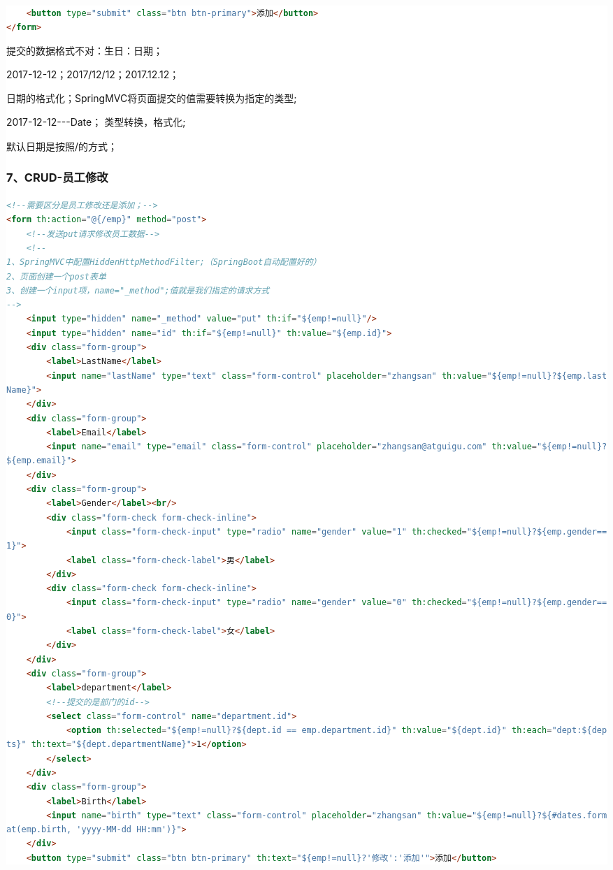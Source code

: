```html
    <button type="submit" class="btn btn-primary">添加</button>
</form>
```

提交的数据格式不对：生日：日期；

2017-12-12；2017/12/12；2017.12.12；

日期的格式化；SpringMVC将页面提交的值需要转换为指定的类型;

2017-12-12---Date； 类型转换，格式化;

默认日期是按照/的方式；



### 7、CRUD-员工修改

```html
<!--需要区分是员工修改还是添加；-->
<form th:action="@{/emp}" method="post">
    <!--发送put请求修改员工数据-->
    <!--
1、SpringMVC中配置HiddenHttpMethodFilter;（SpringBoot自动配置好的）
2、页面创建一个post表单
3、创建一个input项，name="_method";值就是我们指定的请求方式
-->
    <input type="hidden" name="_method" value="put" th:if="${emp!=null}"/>
    <input type="hidden" name="id" th:if="${emp!=null}" th:value="${emp.id}">
    <div class="form-group">
        <label>LastName</label>
        <input name="lastName" type="text" class="form-control" placeholder="zhangsan" th:value="${emp!=null}?${emp.lastName}">
    </div>
    <div class="form-group">
        <label>Email</label>
        <input name="email" type="email" class="form-control" placeholder="zhangsan@atguigu.com" th:value="${emp!=null}?${emp.email}">
    </div>
    <div class="form-group">
        <label>Gender</label><br/>
        <div class="form-check form-check-inline">
            <input class="form-check-input" type="radio" name="gender" value="1" th:checked="${emp!=null}?${emp.gender==1}">
            <label class="form-check-label">男</label>
        </div>
        <div class="form-check form-check-inline">
            <input class="form-check-input" type="radio" name="gender" value="0" th:checked="${emp!=null}?${emp.gender==0}">
            <label class="form-check-label">女</label>
        </div>
    </div>
    <div class="form-group">
        <label>department</label>
        <!--提交的是部门的id-->
        <select class="form-control" name="department.id">
            <option th:selected="${emp!=null}?${dept.id == emp.department.id}" th:value="${dept.id}" th:each="dept:${depts}" th:text="${dept.departmentName}">1</option>
        </select>
    </div>
    <div class="form-group">
        <label>Birth</label>
        <input name="birth" type="text" class="form-control" placeholder="zhangsan" th:value="${emp!=null}?${#dates.format(emp.birth, 'yyyy-MM-dd HH:mm')}">
    </div>
    <button type="submit" class="btn btn-primary" th:text="${emp!=null}?'修改':'添加'">添加</button>
```